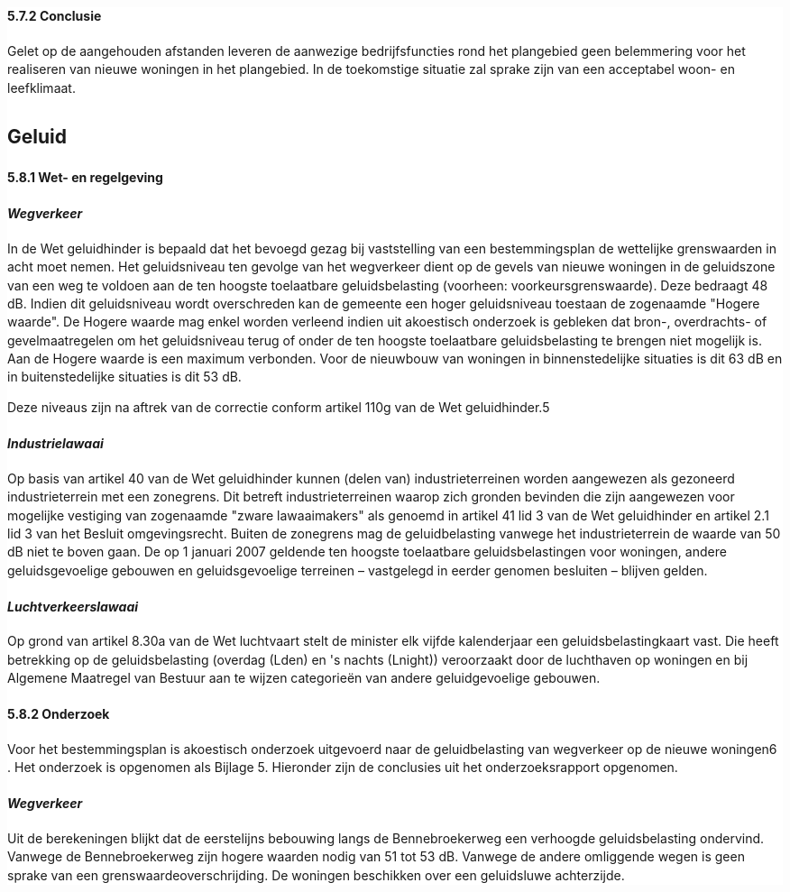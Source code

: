 #### **5.7.2 Conclusie**

Gelet op de aangehouden afstanden leveren de aanwezige bedrijfsfuncties rond het plangebied geen belemmering voor het realiseren van nieuwe woningen in het plangebied. In de toekomstige situatie zal sprake zijn van een acceptabel woon- en leefklimaat.

## <span id="page-39-0"></span>**Geluid**

#### **5.8.1 Wet- en regelgeving**

#### *Wegverkeer*

In de Wet geluidhinder is bepaald dat het bevoegd gezag bij vaststelling van een bestemmingsplan de wettelijke grenswaarden in acht moet nemen. Het geluidsniveau ten gevolge van het wegverkeer dient op de gevels van nieuwe woningen in de geluidszone van een weg te voldoen aan de ten hoogste toelaatbare geluidsbelasting (voorheen: voorkeursgrenswaarde). Deze bedraagt 48 dB. Indien dit geluidsniveau wordt overschreden kan de gemeente een hoger geluidsniveau toestaan de zogenaamde "Hogere waarde". De Hogere waarde mag enkel worden verleend indien uit akoestisch onderzoek is gebleken dat bron-, overdrachts- of gevelmaatregelen om het geluidsniveau terug of onder de ten hoogste toelaatbare geluidsbelasting te brengen niet mogelijk is. Aan de Hogere waarde is een maximum verbonden. Voor de nieuwbouw van woningen in binnenstedelijke situaties is dit 63 dB en in buitenstedelijke situaties is dit 53 dB.

Deze niveaus zijn na aftrek van de correctie conform artikel 110g van de Wet geluidhinder.5

#### *Industrielawaai*

Op basis van artikel 40 van de Wet geluidhinder kunnen (delen van) industrieterreinen worden aangewezen als gezoneerd industrieterrein met een zonegrens. Dit betreft industrieterreinen waarop zich gronden bevinden die zijn aangewezen voor mogelijke vestiging van zogenaamde "zware lawaaimakers" als genoemd in artikel 41 lid 3 van de Wet geluidhinder en artikel 2.1 lid 3 van het Besluit omgevingsrecht. Buiten de zonegrens mag de geluidbelasting vanwege het industrieterrein de waarde van 50 dB niet te boven gaan. De op 1 januari 2007 geldende ten hoogste toelaatbare geluidsbelastingen voor woningen, andere geluidsgevoelige gebouwen en geluidsgevoelige terreinen – vastgelegd in eerder genomen besluiten – blijven gelden.

#### *Luchtverkeerslawaai*

Op grond van artikel 8.30a van de Wet luchtvaart stelt de minister elk vijfde kalenderjaar een geluidsbelastingkaart vast. Die heeft betrekking op de geluidsbelasting (overdag (Lden) en 's nachts (Lnight)) veroorzaakt door de luchthaven op woningen en bij Algemene Maatregel van Bestuur aan te wijzen categorieën van andere geluidgevoelige gebouwen.

#### **5.8.2 Onderzoek**

Voor het bestemmingsplan is akoestisch onderzoek uitgevoerd naar de geluidbelasting van wegverkeer op de nieuwe woningen6 . Het onderzoek is opgenomen als Bijlage 5. Hieronder zijn de conclusies uit het onderzoeksrapport opgenomen.

#### *Wegverkeer*

Uit de berekeningen blijkt dat de eerstelijns bebouwing langs de Bennebroekerweg een verhoogde geluidsbelasting ondervind. Vanwege de Bennebroekerweg zijn hogere waarden nodig van 51 tot 53 dB. Vanwege de andere omliggende wegen is geen sprake van een grenswaardeoverschrijding. De woningen beschikken over een geluidsluwe achterzijde.
